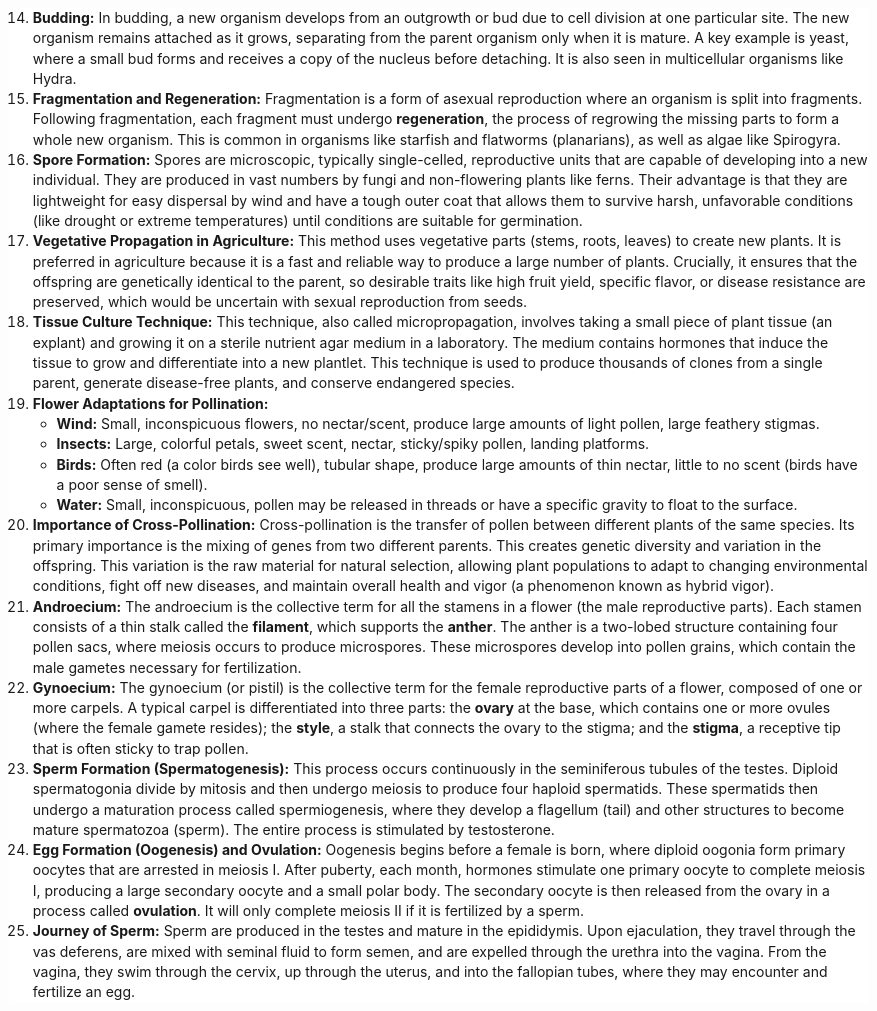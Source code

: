 14. **Budding:** In budding, a new organism develops from an outgrowth or bud due to cell division at one particular site. The new organism remains attached as it grows, separating from the parent organism only when it is mature. A key example is yeast, where a small bud forms and receives a copy of the nucleus before detaching. It is also seen in multicellular organisms like Hydra.
15. **Fragmentation and Regeneration:** Fragmentation is a form of asexual reproduction where an organism is split into fragments. Following fragmentation, each fragment must undergo **regeneration**, the process of regrowing the missing parts to form a whole new organism. This is common in organisms like starfish and flatworms (planarians), as well as algae like Spirogyra.
16. **Spore Formation:** Spores are microscopic, typically single-celled, reproductive units that are capable of developing into a new individual. They are produced in vast numbers by fungi and non-flowering plants like ferns. Their advantage is that they are lightweight for easy dispersal by wind and have a tough outer coat that allows them to survive harsh, unfavorable conditions (like drought or extreme temperatures) until conditions are suitable for germination.
17. **Vegetative Propagation in Agriculture:** This method uses vegetative parts (stems, roots, leaves) to create new plants. It is preferred in agriculture because it is a fast and reliable way to produce a large number of plants. Crucially, it ensures that the offspring are genetically identical to the parent, so desirable traits like high fruit yield, specific flavor, or disease resistance are preserved, which would be uncertain with sexual reproduction from seeds.
18. **Tissue Culture Technique:** This technique, also called micropropagation, involves taking a small piece of plant tissue (an explant) and growing it on a sterile nutrient agar medium in a laboratory. The medium contains hormones that induce the tissue to grow and differentiate into a new plantlet. This technique is used to produce thousands of clones from a single parent, generate disease-free plants, and conserve endangered species.
19. **Flower Adaptations for Pollination:**
    *   **Wind:** Small, inconspicuous flowers, no nectar/scent, produce large amounts of light pollen, large feathery stigmas.
    *   **Insects:** Large, colorful petals, sweet scent, nectar, sticky/spiky pollen, landing platforms.
    *   **Birds:** Often red (a color birds see well), tubular shape, produce large amounts of thin nectar, little to no scent (birds have a poor sense of smell).
    *   **Water:** Small, inconspicuous, pollen may be released in threads or have a specific gravity to float to the surface.
20. **Importance of Cross-Pollination:** Cross-pollination is the transfer of pollen between different plants of the same species. Its primary importance is the mixing of genes from two different parents. This creates genetic diversity and variation in the offspring. This variation is the raw material for natural selection, allowing plant populations to adapt to changing environmental conditions, fight off new diseases, and maintain overall health and vigor (a phenomenon known as hybrid vigor).
21. **Androecium:** The androecium is the collective term for all the stamens in a flower (the male reproductive parts). Each stamen consists of a thin stalk called the **filament**, which supports the **anther**. The anther is a two-lobed structure containing four pollen sacs, where meiosis occurs to produce microspores. These microspores develop into pollen grains, which contain the male gametes necessary for fertilization.
22. **Gynoecium:** The gynoecium (or pistil) is the collective term for the female reproductive parts of a flower, composed of one or more carpels. A typical carpel is differentiated into three parts: the **ovary** at the base, which contains one or more ovules (where the female gamete resides); the **style**, a stalk that connects the ovary to the stigma; and the **stigma**, a receptive tip that is often sticky to trap pollen.
23. **Sperm Formation (Spermatogenesis):** This process occurs continuously in the seminiferous tubules of the testes. Diploid spermatogonia divide by mitosis and then undergo meiosis to produce four haploid spermatids. These spermatids then undergo a maturation process called spermiogenesis, where they develop a flagellum (tail) and other structures to become mature spermatozoa (sperm). The entire process is stimulated by testosterone.
24. **Egg Formation (Oogenesis) and Ovulation:** Oogenesis begins before a female is born, where diploid oogonia form primary oocytes that are arrested in meiosis I. After puberty, each month, hormones stimulate one primary oocyte to complete meiosis I, producing a large secondary oocyte and a small polar body. The secondary oocyte is then released from the ovary in a process called **ovulation**. It will only complete meiosis II if it is fertilized by a sperm.
25. **Journey of Sperm:** Sperm are produced in the testes and mature in the epididymis. Upon ejaculation, they travel through the vas deferens, are mixed with seminal fluid to form semen, and are expelled through the urethra into the vagina. From the vagina, they swim through the cervix, up through the uterus, and into the fallopian tubes, where they may encounter and fertilize an egg.